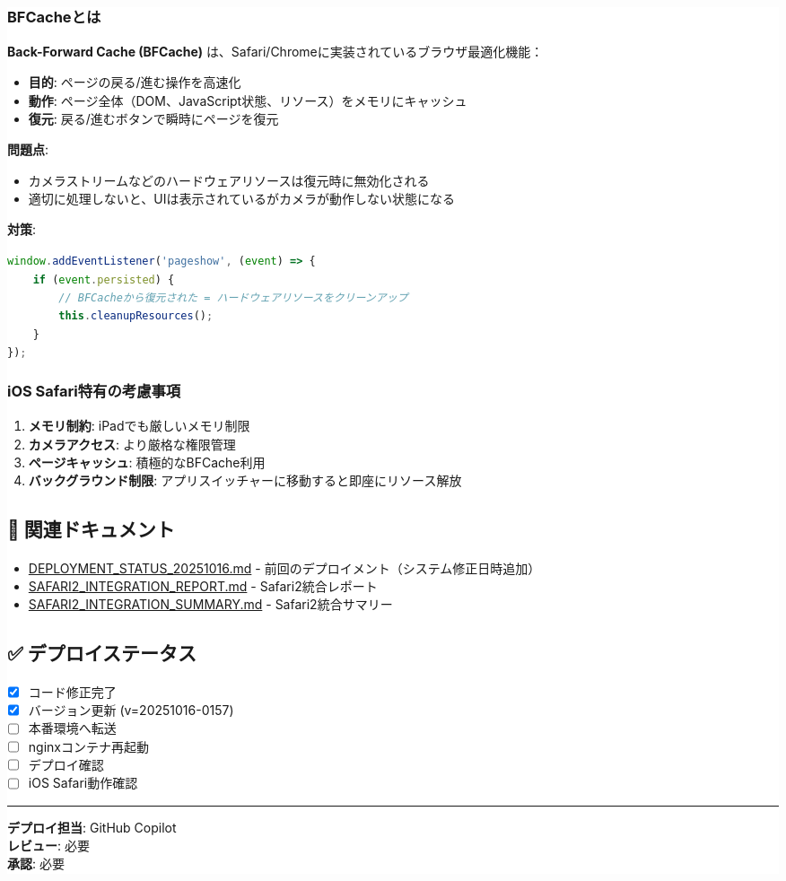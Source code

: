 ### BFCacheとは

**Back-Forward Cache (BFCache)** は、Safari/Chromeに実装されているブラウザ最適化機能：

- **目的**: ページの戻る/進む操作を高速化
- **動作**: ページ全体（DOM、JavaScript状態、リソース）をメモリにキャッシュ
- **復元**: 戻る/進むボタンで瞬時にページを復元

**問題点**:
- カメラストリームなどのハードウェアリソースは復元時に無効化される
- 適切に処理しないと、UIは表示されているがカメラが動作しない状態になる

**対策**:
```javascript
window.addEventListener('pageshow', (event) => {
    if (event.persisted) {
        // BFCacheから復元された = ハードウェアリソースをクリーンアップ
        this.cleanupResources();
    }
});
```

### iOS Safari特有の考慮事項

1. **メモリ制約**: iPadでも厳しいメモリ制限
2. **カメラアクセス**: より厳格な権限管理
3. **ページキャッシュ**: 積極的なBFCache利用
4. **バックグラウンド制限**: アプリスイッチャーに移動すると即座にリソース解放

## 🔗 関連ドキュメント

- [DEPLOYMENT_STATUS_20251016.md](./DEPLOYMENT_STATUS_20251016.md) - 前回のデプロイメント（システム修正日時追加）
- [SAFARI2_INTEGRATION_REPORT.md](./SAFARI2_INTEGRATION_REPORT.md) - Safari2統合レポート
- [SAFARI2_INTEGRATION_SUMMARY.md](./SAFARI2_INTEGRATION_SUMMARY.md) - Safari2統合サマリー

## ✅ デプロイステータス

- [x] コード修正完了
- [x] バージョン更新 (v=20251016-0157)
- [ ] 本番環境へ転送
- [ ] nginxコンテナ再起動
- [ ] デプロイ確認
- [ ] iOS Safari動作確認

---

**デプロイ担当**: GitHub Copilot  
**レビュー**: 必要  
**承認**: 必要
